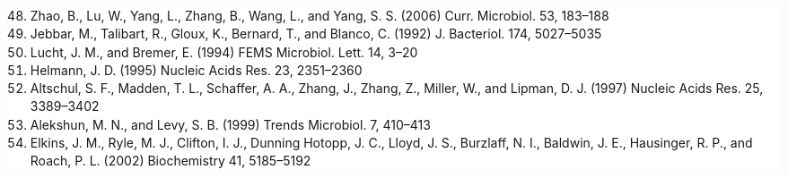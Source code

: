 48. Zhao, B., Lu, W., Yang, L., Zhang, B., Wang, L., and Yang, S. S. (2006) Curr. Microbiol. 53, 183–188
49. Jebbar, M., Talibart, R., Gloux, K., Bernard, T., and Blanco, C. (1992) J. Bacteriol. 174, 5027–5035
50. Lucht, J. M., and Bremer, E. (1994) FEMS Microbiol. Lett. 14, 3–20
51. Helmann, J. D. (1995) Nucleic Acids Res. 23, 2351–2360
52. Altschul, S. F., Madden, T. L., Schaffer, A. A., Zhang, J., Zhang, Z., Miller, W., and Lipman, D. J. (1997) Nucleic Acids Res. 25, 3389–3402
53. Alekshun, M. N., and Levy, S. B. (1999) Trends Microbiol. 7, 410–413
54. Elkins, J. M., Ryle, M. J., Clifton, I. J., Dunning Hotopp, J. C., Lloyd, J. S., Burzlaff, N. I., Baldwin, J. E., Hausinger, R. P., and Roach, P. L. (2002) Biochemistry 41, 5185–5192

